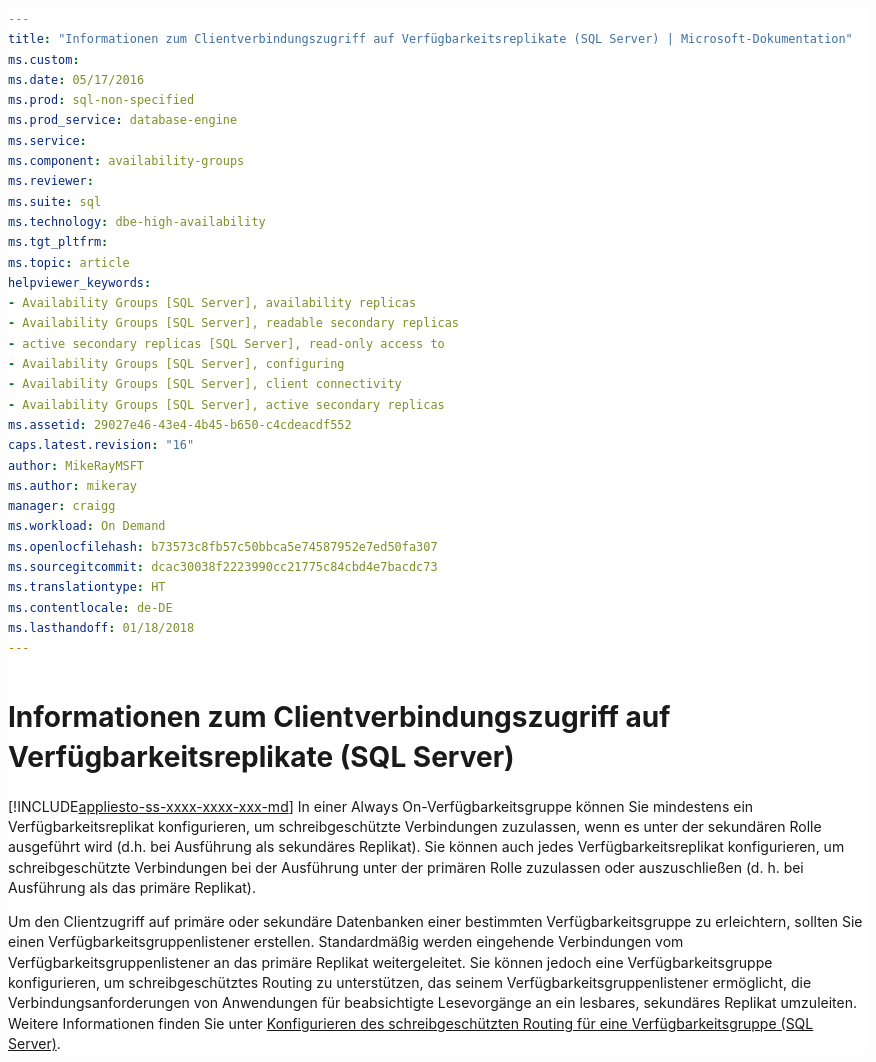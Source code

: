 ```yaml
---
title: "Informationen zum Clientverbindungszugriff auf Verfügbarkeitsreplikate (SQL Server) | Microsoft-Dokumentation"
ms.custom: 
ms.date: 05/17/2016
ms.prod: sql-non-specified
ms.prod_service: database-engine
ms.service: 
ms.component: availability-groups
ms.reviewer: 
ms.suite: sql
ms.technology: dbe-high-availability
ms.tgt_pltfrm: 
ms.topic: article
helpviewer_keywords:
- Availability Groups [SQL Server], availability replicas
- Availability Groups [SQL Server], readable secondary replicas
- active secondary replicas [SQL Server], read-only access to
- Availability Groups [SQL Server], configuring
- Availability Groups [SQL Server], client connectivity
- Availability Groups [SQL Server], active secondary replicas
ms.assetid: 29027e46-43e4-4b45-b650-c4cdeacdf552
caps.latest.revision: "16"
author: MikeRayMSFT
ms.author: mikeray
manager: craigg
ms.workload: On Demand
ms.openlocfilehash: b73573c8fb57c50bbca5e74587952e7ed50fa307
ms.sourcegitcommit: dcac30038f2223990cc21775c84cbd4e7bacdc73
ms.translationtype: HT
ms.contentlocale: de-DE
ms.lasthandoff: 01/18/2018
---
```

# <a name="about-client-connection-access-to-availability-replicas-sql-server"></a>Informationen zum Clientverbindungszugriff auf Verfügbarkeitsreplikate (SQL Server)
[!INCLUDE[appliesto-ss-xxxx-xxxx-xxx-md](../../../includes/appliesto-ss-xxxx-xxxx-xxx-md.md)] In einer Always On-Verfügbarkeitsgruppe können Sie mindestens ein Verfügbarkeitsreplikat konfigurieren, um schreibgeschützte Verbindungen zuzulassen, wenn es unter der sekundären Rolle ausgeführt wird (d.h. bei Ausführung als sekundäres Replikat). Sie können auch jedes Verfügbarkeitsreplikat konfigurieren, um schreibgeschützte Verbindungen bei der Ausführung unter der primären Rolle zuzulassen oder auszuschließen (d. h. bei Ausführung als das primäre Replikat).  
  
 Um den Clientzugriff auf primäre oder sekundäre Datenbanken einer bestimmten Verfügbarkeitsgruppe zu erleichtern, sollten Sie einen Verfügbarkeitsgruppenlistener erstellen. Standardmäßig werden eingehende Verbindungen vom Verfügbarkeitsgruppenlistener an das primäre Replikat weitergeleitet. Sie können jedoch eine Verfügbarkeitsgruppe konfigurieren, um schreibgeschütztes Routing zu unterstützen, das seinem Verfügbarkeitsgruppenlistener ermöglicht, die Verbindungsanforderungen von Anwendungen für beabsichtigte Lesevorgänge an ein lesbares, sekundäres Replikat umzuleiten. Weitere Informationen finden Sie unter [Konfigurieren des schreibgeschützten Routing für eine Verfügbarkeitsgruppe &#40;SQL Server&#41;](../../../database-engine/availability-groups/windows/configure-read-only-routing-for-an-availability-group-sql-server.md).  
  